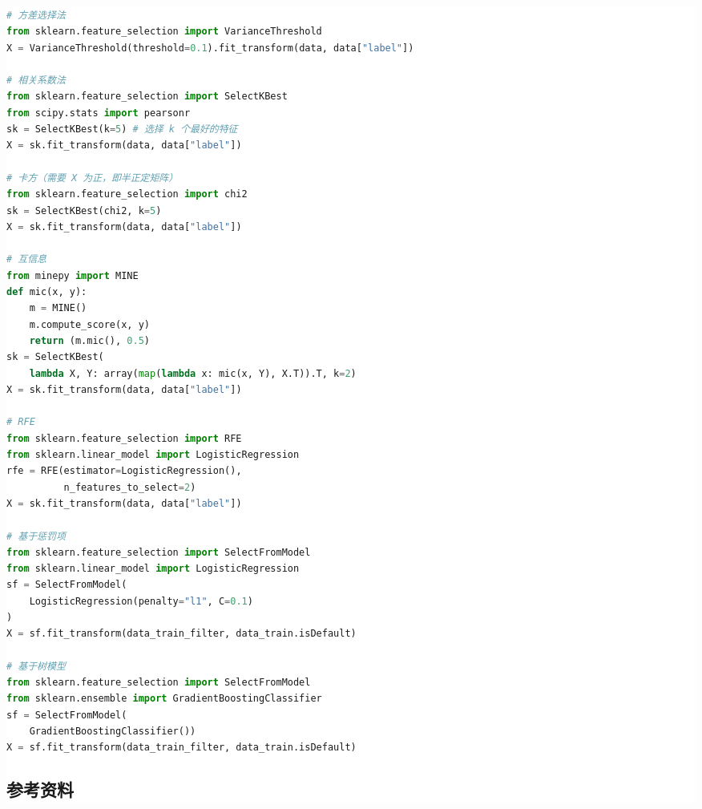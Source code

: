```python
# 方差选择法
from sklearn.feature_selection import VarianceThreshold
X = VarianceThreshold(threshold=0.1).fit_transform(data, data["label"])

# 相关系数法
from sklearn.feature_selection import SelectKBest
from scipy.stats import pearsonr
sk = SelectKBest(k=5) # 选择 k 个最好的特征
X = sk.fit_transform(data, data["label"])

# 卡方（需要 X 为正，即半正定矩阵）
from sklearn.feature_selection import chi2
sk = SelectKBest(chi2, k=5)
X = sk.fit_transform(data, data["label"])

# 互信息
from minepy import MINE
def mic(x, y):
    m = MINE()
    m.compute_score(x, y)
    return (m.mic(), 0.5)
sk = SelectKBest(
    lambda X, Y: array(map(lambda x: mic(x, Y), X.T)).T, k=2)
X = sk.fit_transform(data, data["label"])

# RFE
from sklearn.feature_selection import RFE
from sklearn.linear_model import LogisticRegression
rfe = RFE(estimator=LogisticRegression(), 
          n_features_to_select=2)
X = sk.fit_transform(data, data["label"])

# 基于惩罚项
from sklearn.feature_selection import SelectFromModel
from sklearn.linear_model import LogisticRegression
sf = SelectFromModel(
    LogisticRegression(penalty="l1", C=0.1)
)
X = sf.fit_transform(data_train_filter, data_train.isDefault)

# 基于树模型
from sklearn.feature_selection import SelectFromModel
from sklearn.ensemble import GradientBoostingClassifier
sf = SelectFromModel(
    GradientBoostingClassifier())
X = sf.fit_transform(data_train_filter, data_train.isDefault)
```

## 参考资料
